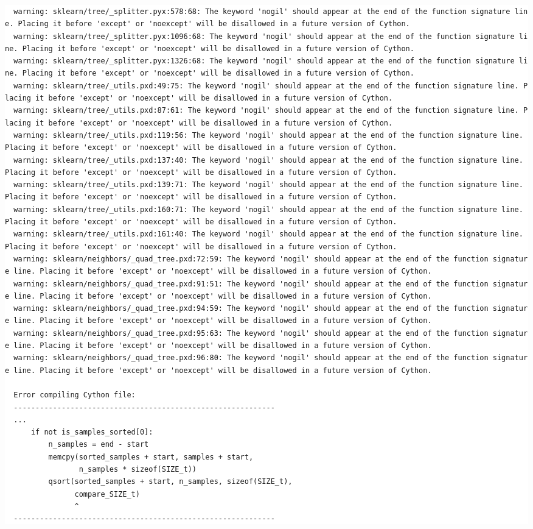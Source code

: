       warning: sklearn/tree/_splitter.pyx:578:68: The keyword 'nogil' should appear at the end of the function signature line. Placing it before 'except' or 'noexcept' will be disallowed in a future version of Cython.
      warning: sklearn/tree/_splitter.pyx:1096:68: The keyword 'nogil' should appear at the end of the function signature line. Placing it before 'except' or 'noexcept' will be disallowed in a future version of Cython.
      warning: sklearn/tree/_splitter.pyx:1326:68: The keyword 'nogil' should appear at the end of the function signature line. Placing it before 'except' or 'noexcept' will be disallowed in a future version of Cython.
      warning: sklearn/tree/_utils.pxd:49:75: The keyword 'nogil' should appear at the end of the function signature line. Placing it before 'except' or 'noexcept' will be disallowed in a future version of Cython.
      warning: sklearn/tree/_utils.pxd:87:61: The keyword 'nogil' should appear at the end of the function signature line. Placing it before 'except' or 'noexcept' will be disallowed in a future version of Cython.
      warning: sklearn/tree/_utils.pxd:119:56: The keyword 'nogil' should appear at the end of the function signature line. Placing it before 'except' or 'noexcept' will be disallowed in a future version of Cython.
      warning: sklearn/tree/_utils.pxd:137:40: The keyword 'nogil' should appear at the end of the function signature line. Placing it before 'except' or 'noexcept' will be disallowed in a future version of Cython.
      warning: sklearn/tree/_utils.pxd:139:71: The keyword 'nogil' should appear at the end of the function signature line. Placing it before 'except' or 'noexcept' will be disallowed in a future version of Cython.
      warning: sklearn/tree/_utils.pxd:160:71: The keyword 'nogil' should appear at the end of the function signature line. Placing it before 'except' or 'noexcept' will be disallowed in a future version of Cython.
      warning: sklearn/tree/_utils.pxd:161:40: The keyword 'nogil' should appear at the end of the function signature line. Placing it before 'except' or 'noexcept' will be disallowed in a future version of Cython.
      warning: sklearn/neighbors/_quad_tree.pxd:72:59: The keyword 'nogil' should appear at the end of the function signature line. Placing it before 'except' or 'noexcept' will be disallowed in a future version of Cython.
      warning: sklearn/neighbors/_quad_tree.pxd:91:51: The keyword 'nogil' should appear at the end of the function signature line. Placing it before 'except' or 'noexcept' will be disallowed in a future version of Cython.
      warning: sklearn/neighbors/_quad_tree.pxd:94:59: The keyword 'nogil' should appear at the end of the function signature line. Placing it before 'except' or 'noexcept' will be disallowed in a future version of Cython.
      warning: sklearn/neighbors/_quad_tree.pxd:95:63: The keyword 'nogil' should appear at the end of the function signature line. Placing it before 'except' or 'noexcept' will be disallowed in a future version of Cython.
      warning: sklearn/neighbors/_quad_tree.pxd:96:80: The keyword 'nogil' should appear at the end of the function signature line. Placing it before 'except' or 'noexcept' will be disallowed in a future version of Cython.
      
      Error compiling Cython file:
      ------------------------------------------------------------
      ...
          if not is_samples_sorted[0]:
              n_samples = end - start
              memcpy(sorted_samples + start, samples + start,
                     n_samples * sizeof(SIZE_t))
              qsort(sorted_samples + start, n_samples, sizeof(SIZE_t),
                    compare_SIZE_t)
                    ^
      ------------------------------------------------------------
      